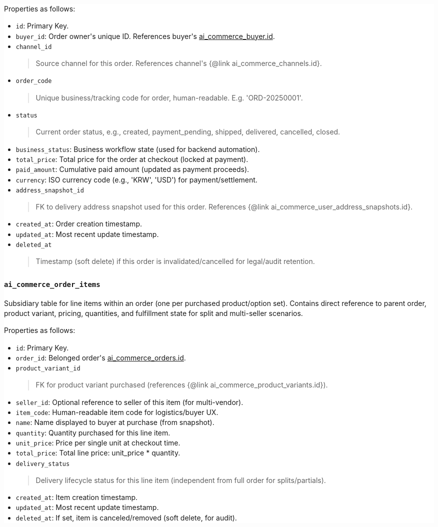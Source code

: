 Properties as follows:

- `id`: Primary Key.
- `buyer_id`: Order owner's unique ID. References buyer's [ai_commerce_buyer.id](#ai_commerce_buyer).
- `channel_id`
  > Source channel for this order. References channel's {@link
  > ai_commerce_channels.id}.
- `order_code`
  > Unique business/tracking code for order, human-readable. E.g.
  > 'ORD-20250001'.
- `status`
  > Current order status, e.g., created, payment_pending, shipped, delivered,
  > cancelled, closed.
- `business_status`: Business workflow state (used for backend automation).
- `total_price`: Total price for the order at checkout (locked at payment).
- `paid_amount`: Cumulative paid amount (updated as payment proceeds).
- `currency`: ISO currency code (e.g., 'KRW', 'USD') for payment/settlement.
- `address_snapshot_id`
  > FK to delivery address snapshot used for this order. References {@link
  > ai_commerce_user_address_snapshots.id}.
- `created_at`: Order creation timestamp.
- `updated_at`: Most recent update timestamp.
- `deleted_at`
  > Timestamp (soft delete) if this order is invalidated/cancelled for
  > legal/audit retention.

### `ai_commerce_order_items`

Subsidiary table for line items within an order (one per purchased
product/option set). Contains direct reference to parent order, product
variant, pricing, quantities, and fulfillment state for split and
multi-seller scenarios.

Properties as follows:

- `id`: Primary Key.
- `order_id`: Belonged order's [ai_commerce_orders.id](#ai_commerce_orders).
- `product_variant_id`
  > FK for product variant purchased (references {@link
  > ai_commerce_product_variants.id}).
- `seller_id`: Optional reference to seller of this item (for multi-vendor).
- `item_code`: Human-readable item code for logistics/buyer UX.
- `name`: Name displayed to buyer at purchase (from snapshot).
- `quantity`: Quantity purchased for this line item.
- `unit_price`: Price per single unit at checkout time.
- `total_price`: Total line price: unit_price * quantity.
- `delivery_status`
  > Delivery lifecycle status for this line item (independent from full order
  > for splits/partials).
- `created_at`: Item creation timestamp.
- `updated_at`: Most recent update timestamp.
- `deleted_at`: If set, item is canceled/removed (soft delete, for audit).
